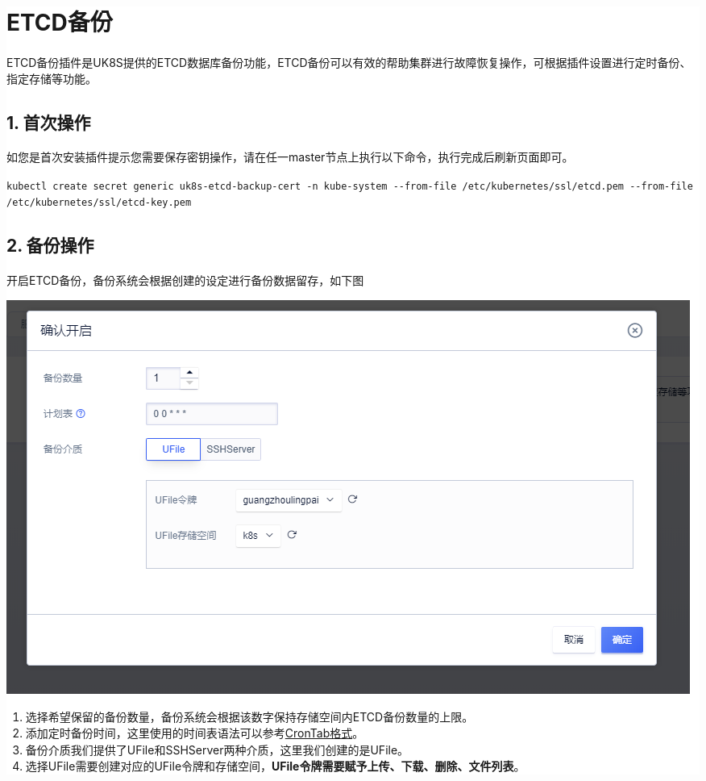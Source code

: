 # ETCD备份

ETCD备份插件是UK8S提供的ETCD数据库备份功能，ETCD备份可以有效的帮助集群进⾏故障恢复操作，可根据插件设置进⾏定时备份、指定存储等功能。



## 1. 首次操作

如您是首次安装插件提示您需要保存密钥操作，请在任一master节点上执行以下命令，执行完成后刷新页面即可。

```
kubectl create secret generic uk8s-etcd-backup-cert -n kube-system --from-file /etc/kubernetes/ssl/etcd.pem --from-file /etc/kubernetes/ssl/etcd-key.pem
```

## 2. 备份操作

开启ETCD备份，备份系统会根据创建的设定进行备份数据留存，如下图

![](/images/administercluster/etcd_backup1.png)

1. 选择希望保留的备份数量，备份系统会根据该数字保持存储空间内ETCD备份数量的上限。
2. 添加定时备份时间，这里使用的时间表语法可以参考[CronTab格式](#4-针对计划表语法说明)。
3. 备份介质我们提供了UFile和SSHServer两种介质，这里我们创建的是UFile。
4. 选择UFile需要创建对应的UFile令牌和存储空间，**UFile令牌需要赋予上传、下载、删除、文件列表**。
